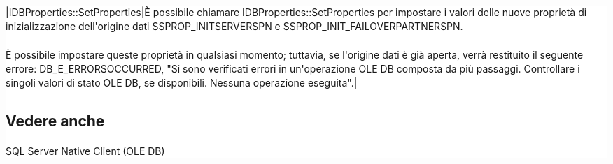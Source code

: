 |IDBProperties::SetProperties|È possibile chiamare IDBProperties::SetProperties per impostare i valori delle nuove proprietà di inizializzazione dell'origine dati SSPROP_INITSERVERSPN e SSPROP_INIT_FAILOVERPARTNERSPN.<br /><br /> È possibile impostare queste proprietà in qualsiasi momento; tuttavia, se l'origine dati è già aperta, verrà restituito il seguente errore: DB_E_ERRORSOCCURRED, "Si sono verificati errori in un'operazione OLE DB composta da più passaggi. Controllare i singoli valori di stato OLE DB, se disponibili. Nessuna operazione eseguita".|  
  
## <a name="see-also"></a>Vedere anche  
 [SQL Server Native Client &#40;OLE DB&#41;](../../../relational-databases/native-client/ole-db/sql-server-native-client-ole-db.md)  
  
  
